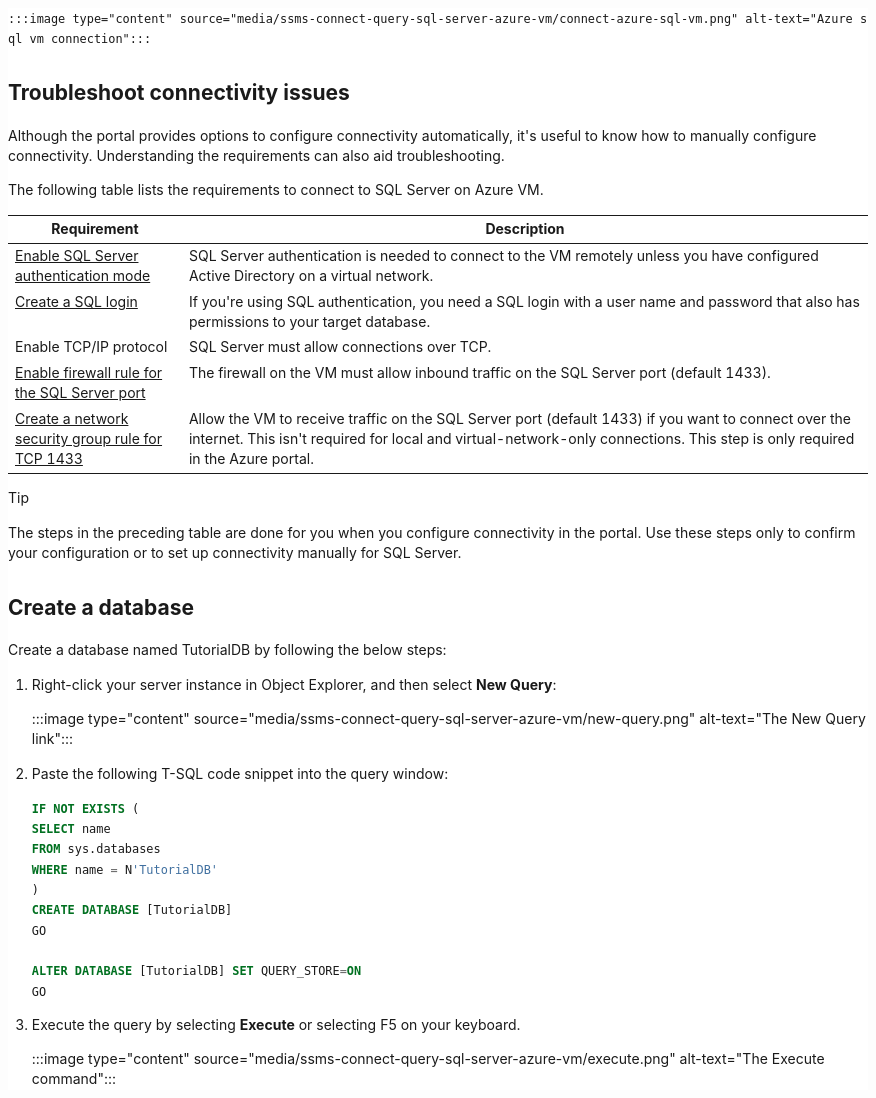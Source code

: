     :::image type="content" source="media/ssms-connect-query-sql-server-azure-vm/connect-azure-sql-vm.png" alt-text="Azure sql vm connection":::

## Troubleshoot connectivity issues

Although the portal provides options to configure connectivity automatically, it's useful to know how to manually configure connectivity. Understanding the requirements can also aid troubleshooting.

The following table lists the requirements to connect to SQL Server on Azure VM.

| Requirement | Description |
|---|---|
| [Enable SQL Server authentication mode](/sql/database-engine/configure-windows/change-server-authentication-mode#use-ssms) | SQL Server authentication is needed to connect to the VM remotely unless you have configured Active Directory on a virtual network. |
| [Create a SQL login](/sql/relational-databases/security/authentication-access/create-a-login) | If you're using SQL authentication, you need a SQL login with a user name and password that also has permissions to your target database. |
| Enable TCP/IP protocol | SQL Server must allow connections over TCP. |
| [Enable firewall rule for the SQL Server port](/sql/database-engine/configure-windows/configure-a-windows-firewall-for-database-engine-access) | The firewall on the VM must allow inbound traffic on the SQL Server port (default 1433). |
| [Create a network security group rule for TCP 1433](https://docs.microsoft.com/azure/virtual-network/manage-network-security-group#create-a-security-rule) | Allow the VM to receive traffic on the SQL Server port (default 1433) if you want to connect over the internet. This isn't required for local and virtual-network-only connections. This step is only required in the Azure portal. |

> [!TIP]
> The steps in the preceding table are done for you when you configure connectivity in the portal. Use these steps only to confirm your configuration or to set up connectivity manually for SQL Server.

## Create a database

Create a database named TutorialDB by following the below steps:

1. Right-click your server instance in Object Explorer, and then select **New Query**:

   :::image type="content" source="media/ssms-connect-query-sql-server-azure-vm/new-query.png" alt-text="The New Query link":::

2. Paste the following T-SQL code snippet into the query window:

    ```sql
    IF NOT EXISTS (
    SELECT name
    FROM sys.databases
    WHERE name = N'TutorialDB'
    )
    CREATE DATABASE [TutorialDB]
    GO
    
    ALTER DATABASE [TutorialDB] SET QUERY_STORE=ON
    GO
    ```

3. Execute the query by selecting **Execute** or selecting F5 on your keyboard.

   :::image type="content" source="media/ssms-connect-query-sql-server-azure-vm/execute.png" alt-text="The Execute command":::
  